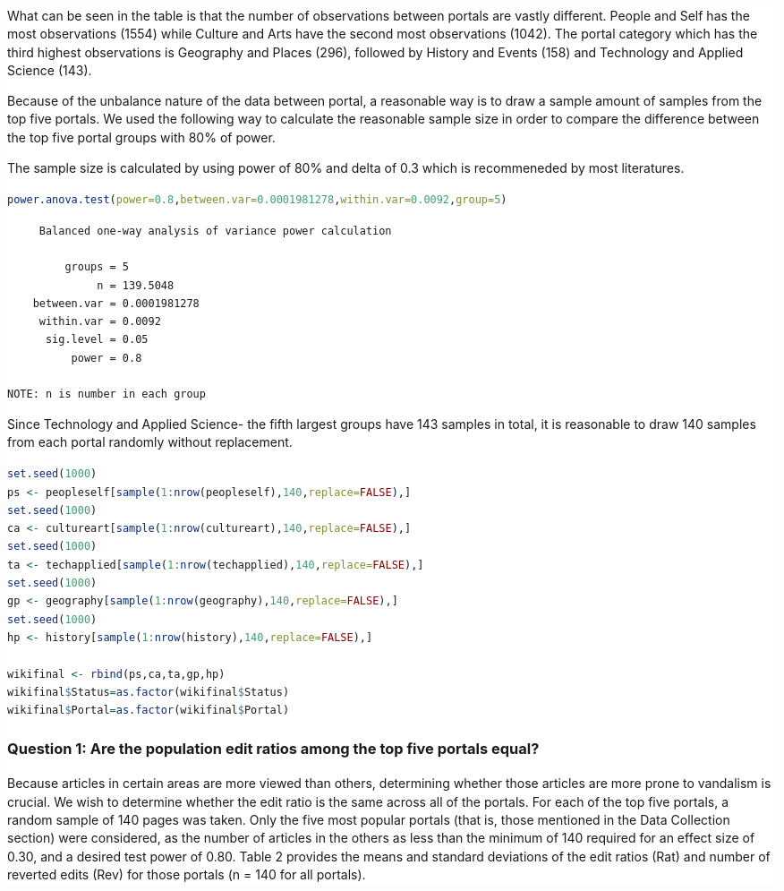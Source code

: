 What can be seen in the table is that the number of observations between portals are vastly different. People and Self has the most observations (1554) while Culture and Arts have the second most observations (1042). The portal category which has the third highest observations is Geography and Places (296), followed by History and Events (158) and Technology and Applied Science (143).

Because of the unbalance nature of the data between portal, a reasonable way is to draw a sample amount of samples from the top five portals. We used the following way to calculate the reasonable sample size in order to compare the difference between the top five portal groups with 80% of power.

The sample size is calculated by using power of 80% and delta of 0.3 which is recommeneded by most literatures.

``` r
power.anova.test(power=0.8,between.var=0.0001981278,within.var=0.0092,group=5)
```


         Balanced one-way analysis of variance power calculation 

             groups = 5
                  n = 139.5048
        between.var = 0.0001981278
         within.var = 0.0092
          sig.level = 0.05
              power = 0.8

    NOTE: n is number in each group

Since Technology and Applied Science- the fifth largest groups have 143 samples in total, it is reasonable to draw 140 samples from each portal randomly without replacement.

``` r
set.seed(1000)
ps <- peopleself[sample(1:nrow(peopleself),140,replace=FALSE),]
set.seed(1000)
ca <- cultureart[sample(1:nrow(cultureart),140,replace=FALSE),]
set.seed(1000)
ta <- techapplied[sample(1:nrow(techapplied),140,replace=FALSE),]
set.seed(1000)
gp <- geography[sample(1:nrow(geography),140,replace=FALSE),]
set.seed(1000)
hp <- history[sample(1:nrow(history),140,replace=FALSE),]

wikifinal <- rbind(ps,ca,ta,gp,hp)
wikifinal$Status=as.factor(wikifinal$Status)
wikifinal$Portal=as.factor(wikifinal$Portal)
```

### Question 1: Are the population edit ratios among the top five portals equal?

Because articles in certain areas are more viewed than others, determining whether those articles are more prone to vandalism is crucial. We wish to determine whether the edit ratio is the same across all of the portals. For each of the top five portals, a random sample of 140 pages was taken. Only the five most popular portals (that is, those mentioned in the Data Collection section) were considered, as the number of articles in the others as less than the minimum of 140 required for an effect size of 0.30, and a desired test power of 0.80. Table 2 provides the means and standard deviations of the edit ratios (Rat) and number of reverted edits (Rev) for those portals (n = 140 for all portals).
